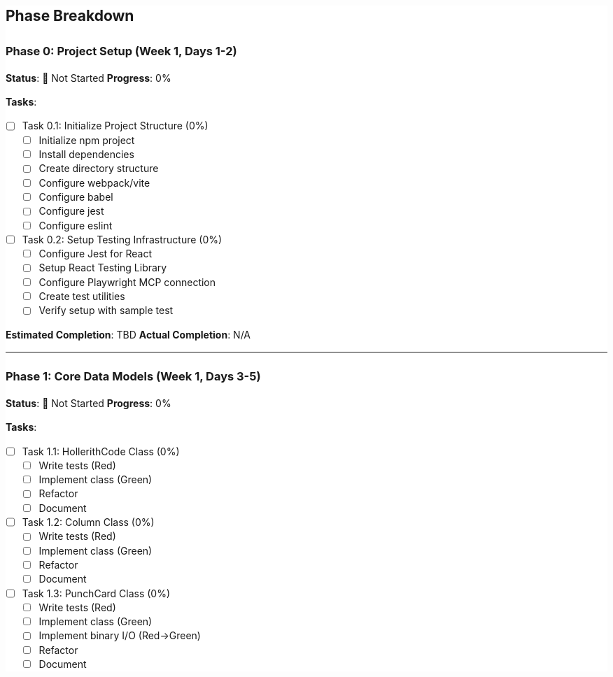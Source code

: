
## Phase Breakdown

### Phase 0: Project Setup (Week 1, Days 1-2)
**Status**: 🔴 Not Started
**Progress**: 0%

**Tasks**:
- [ ] Task 0.1: Initialize Project Structure (0%)
  - [ ] Initialize npm project
  - [ ] Install dependencies
  - [ ] Create directory structure
  - [ ] Configure webpack/vite
  - [ ] Configure babel
  - [ ] Configure jest
  - [ ] Configure eslint

- [ ] Task 0.2: Setup Testing Infrastructure (0%)
  - [ ] Configure Jest for React
  - [ ] Setup React Testing Library
  - [ ] Configure Playwright MCP connection
  - [ ] Create test utilities
  - [ ] Verify setup with sample test

**Estimated Completion**: TBD
**Actual Completion**: N/A

---

### Phase 1: Core Data Models (Week 1, Days 3-5)
**Status**: 🔴 Not Started
**Progress**: 0%

**Tasks**:
- [ ] Task 1.1: HollerithCode Class (0%)
  - [ ] Write tests (Red)
  - [ ] Implement class (Green)
  - [ ] Refactor
  - [ ] Document

- [ ] Task 1.2: Column Class (0%)
  - [ ] Write tests (Red)
  - [ ] Implement class (Green)
  - [ ] Refactor
  - [ ] Document

- [ ] Task 1.3: PunchCard Class (0%)
  - [ ] Write tests (Red)
  - [ ] Implement class (Green)
  - [ ] Implement binary I/O (Red→Green)
  - [ ] Refactor
  - [ ] Document
